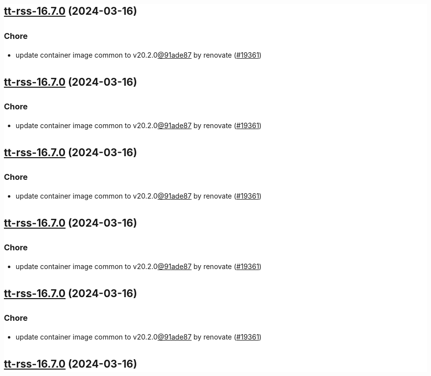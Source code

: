 ## [tt-rss-16.7.0](https://github.com/truecharts/charts/compare/tt-rss-16.6.0...tt-rss-16.7.0) (2024-03-16)

### Chore



- update container image common to v20.2.0[@91ade87](https://github.com/91ade87) by renovate ([#19361](https://github.com/truecharts/charts/issues/19361))


## [tt-rss-16.7.0](https://github.com/truecharts/charts/compare/tt-rss-16.6.0...tt-rss-16.7.0) (2024-03-16)

### Chore



- update container image common to v20.2.0[@91ade87](https://github.com/91ade87) by renovate ([#19361](https://github.com/truecharts/charts/issues/19361))


## [tt-rss-16.7.0](https://github.com/truecharts/charts/compare/tt-rss-16.6.0...tt-rss-16.7.0) (2024-03-16)

### Chore



- update container image common to v20.2.0[@91ade87](https://github.com/91ade87) by renovate ([#19361](https://github.com/truecharts/charts/issues/19361))


## [tt-rss-16.7.0](https://github.com/truecharts/charts/compare/tt-rss-16.6.0...tt-rss-16.7.0) (2024-03-16)

### Chore



- update container image common to v20.2.0[@91ade87](https://github.com/91ade87) by renovate ([#19361](https://github.com/truecharts/charts/issues/19361))


## [tt-rss-16.7.0](https://github.com/truecharts/charts/compare/tt-rss-16.6.0...tt-rss-16.7.0) (2024-03-16)

### Chore



- update container image common to v20.2.0[@91ade87](https://github.com/91ade87) by renovate ([#19361](https://github.com/truecharts/charts/issues/19361))


## [tt-rss-16.7.0](https://github.com/truecharts/charts/compare/tt-rss-16.6.0...tt-rss-16.7.0) (2024-03-16)
